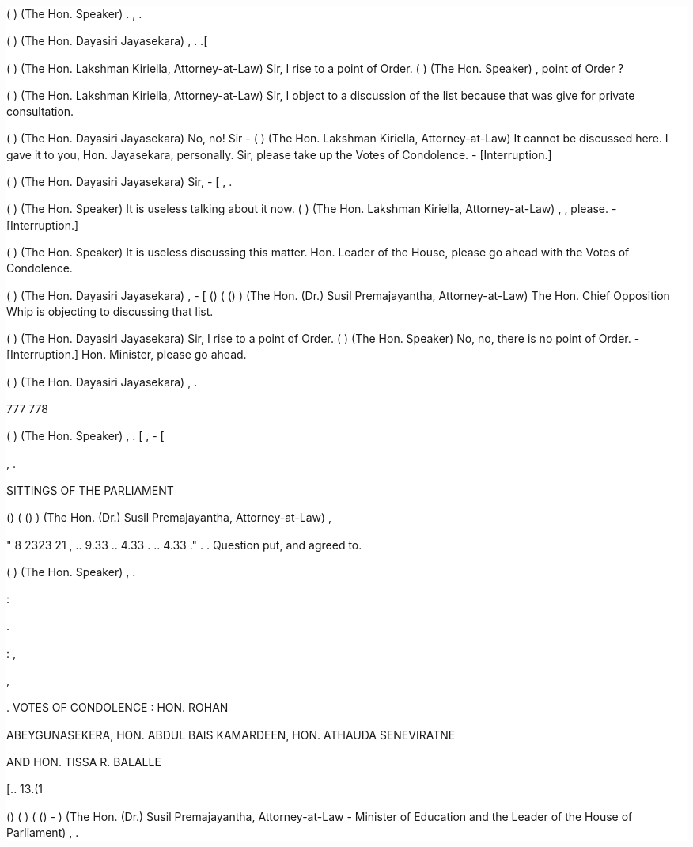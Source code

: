 ( ) (The Hon. Speaker) . , .

( ) (The Hon. Dayasiri Jayasekara) , . .[

( ) (The Hon. Lakshman Kiriella, Attorney-at-Law) Sir, I rise to a point of Order. ( ) (The Hon. Speaker) , point of Order ?

( ) (The Hon. Lakshman Kiriella, Attorney-at-Law) Sir, I object to a discussion of the list because that was give for private consultation.

( ) (The Hon. Dayasiri Jayasekara) No, no! Sir - ( ) (The Hon. Lakshman Kiriella, Attorney-at-Law) It cannot be discussed here. I gave it to you, Hon. Jayasekara, personally. Sir, please take up the Votes of Condolence. - [Interruption.]

( ) (The Hon. Dayasiri Jayasekara) Sir, - [ , .

( ) (The Hon. Speaker) It is useless talking about it now. ( ) (The Hon. Lakshman Kiriella, Attorney-at-Law) , , please. - [Interruption.]

( ) (The Hon. Speaker) It is useless discussing this matter. Hon. Leader of the House, please go ahead with the Votes of Condolence.

( ) (The Hon. Dayasiri Jayasekara) , - [ () ( () ) (The Hon. (Dr.) Susil Premajayantha, Attorney-at-Law) The Hon. Chief Opposition Whip is objecting to discussing that list.

( ) (The Hon. Dayasiri Jayasekara) Sir, I rise to a point of Order. ( ) (The Hon. Speaker) No, no, there is no point of Order. - [Interruption.] Hon. Minister, please go ahead.

( ) (The Hon. Dayasiri Jayasekara) , .

777 778

( ) (The Hon. Speaker) , . [ , - [

, .

SITTINGS OF THE PARLIAMENT

() ( () ) (The Hon. (Dr.) Susil Premajayantha, Attorney-at-Law) ,

" 8 2323 21 , .. 9.33 .. 4.33 . .. 4.33 ." . . Question put, and agreed to.

( ) (The Hon. Speaker) , .

:

.

: ,

,

. VOTES OF CONDOLENCE : HON. ROHAN

ABEYGUNASEKERA, HON. ABDUL BAIS KAMARDEEN, HON. ATHAUDA SENEVIRATNE

AND HON. TISSA R. BALALLE

[.. 13.(1

() ( ) ( () - ) (The Hon. (Dr.) Susil Premajayantha, Attorney-at-Law - Minister of Education and the Leader of the House of Parliament) , .

